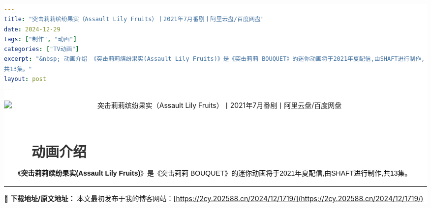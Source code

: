 ```yaml
---
title: "突击莉莉缤纷果实（Assault Lily Fruits）丨2021年7月番剧丨阿里云盘/百度网盘"
date: 2024-12-29
tags: ["制作", "动画"]
categories: ["TV动画"]
excerpt: "&nbsp; 动画介绍 《突击莉莉缤纷果实(Assault Lily Fruits)》是《突击莉莉 BOUQUET》的迷你动画将于2021年夏配信,由SHAFT进行制作,共13集。"
layout: post
---
```


<div>
<div></div>
<div>
<p style="text-align: center;"><img style="display: block; margin-left: auto; margin-right: auto; width: 100%; height: auto;" src="https://2cy.202588.cn/wp-content/uploads/2024/12/20241230_677260c318780.webp" alt="突击莉莉缤纷果实（Assault Lily Fruits）丨2021年7月番剧丨阿里云盘/百度网盘" /></p>
&nbsp;
<div style="white-space: normal; overflow-wrap: break-word; color: #333333; margin-bottom: 15px; text-indent: 2em; line-height: 24px; zoom: 1; background-color: #ffffff; text-align: left;" data-pid="5">
<p style="text-indent: 2em; text-align: left;"></p>

<h1 style="white-space: normal; text-indent: 2em; text-align: left;">动画介绍</h1>
<p style="white-space: normal; text-indent: 2em; text-align: left;"><span style="color: #111111; font-family: Helvetica, Arial, sans-serif; text-indent: 28px; background-color: #ffffff;">《</span><strong style="color: #111111; font-family: Helvetica, Arial, sans-serif; text-indent: 28px; white-space: normal;">突击莉莉缤纷果实(Assault Lily Fruits)</strong><span style="color: #111111; font-family: Helvetica, Arial, sans-serif; text-indent: 28px; background-color: #ffffff;">》是《突击莉莉 BOUQUET》的迷你动画将于2021年夏配信,由SHAFT进行制作,共13集。</span></p>

</div>
</div>
</div>

---
📖 **下载地址/原文地址：** 本文最初发布于我的博客网站：[https://2cy.202588.cn/2024/12/1719/](https://2cy.202588.cn/2024/12/1719/)
